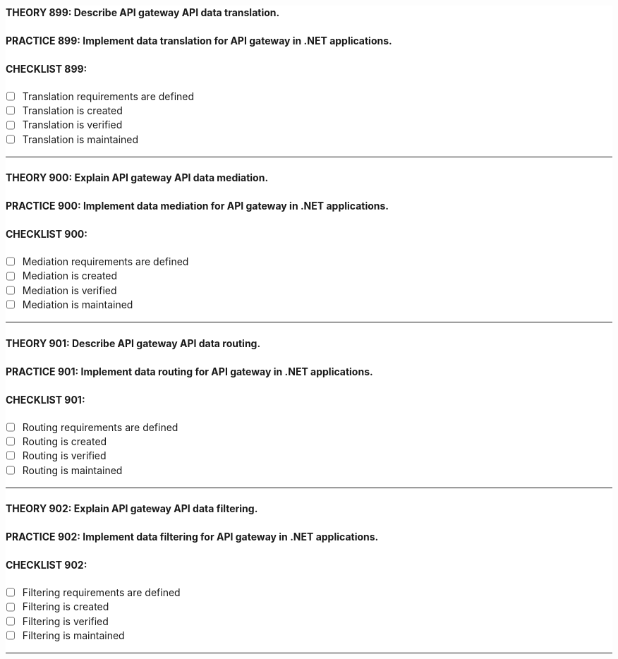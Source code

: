 
#### THEORY 899: Describe API gateway API data translation.

#### PRACTICE 899: Implement data translation for API gateway in .NET applications.

#### CHECKLIST 899:

- [ ] Translation requirements are defined
- [ ] Translation is created
- [ ] Translation is verified
- [ ] Translation is maintained

---

#### THEORY 900: Explain API gateway API data mediation.

#### PRACTICE 900: Implement data mediation for API gateway in .NET applications.

#### CHECKLIST 900:

- [ ] Mediation requirements are defined
- [ ] Mediation is created
- [ ] Mediation is verified
- [ ] Mediation is maintained

---

#### THEORY 901: Describe API gateway API data routing.

#### PRACTICE 901: Implement data routing for API gateway in .NET applications.

#### CHECKLIST 901:

- [ ] Routing requirements are defined
- [ ] Routing is created
- [ ] Routing is verified
- [ ] Routing is maintained

---

#### THEORY 902: Explain API gateway API data filtering.

#### PRACTICE 902: Implement data filtering for API gateway in .NET applications.

#### CHECKLIST 902:

- [ ] Filtering requirements are defined
- [ ] Filtering is created
- [ ] Filtering is verified
- [ ] Filtering is maintained

---